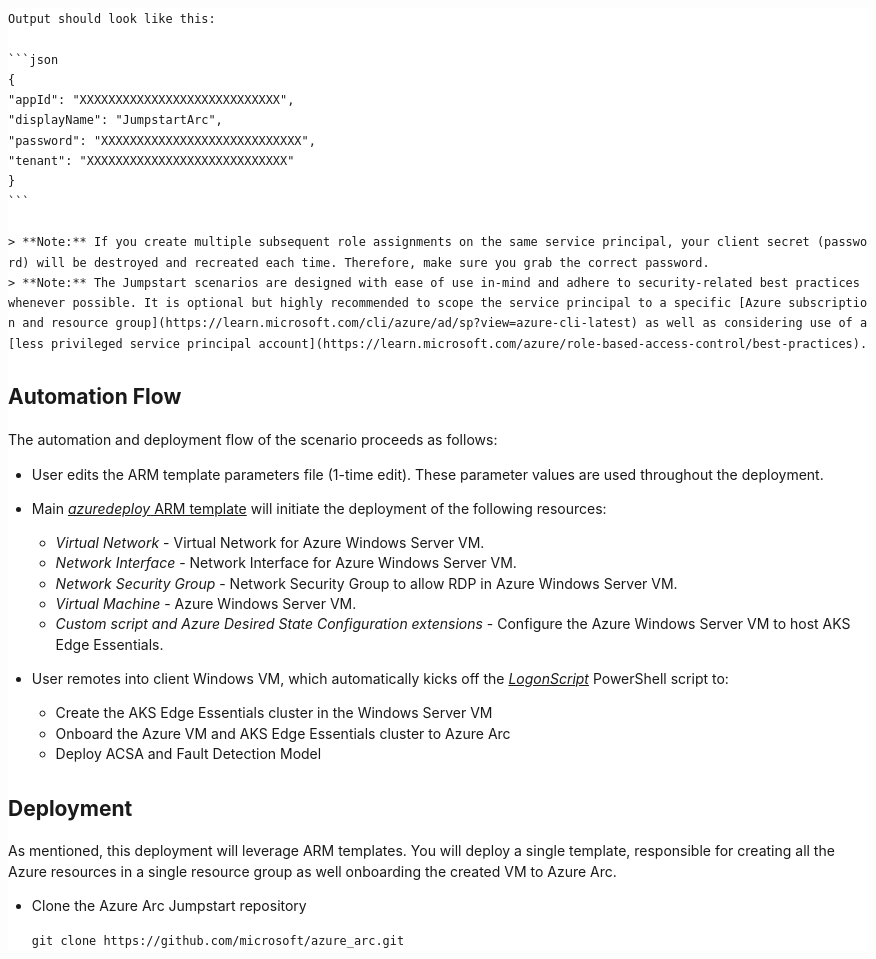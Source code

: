     Output should look like this:

    ```json
    {
    "appId": "XXXXXXXXXXXXXXXXXXXXXXXXXXXX",
    "displayName": "JumpstartArc",
    "password": "XXXXXXXXXXXXXXXXXXXXXXXXXXXX",
    "tenant": "XXXXXXXXXXXXXXXXXXXXXXXXXXXX"
    }
    ```

    > **Note:** If you create multiple subsequent role assignments on the same service principal, your client secret (password) will be destroyed and recreated each time. Therefore, make sure you grab the correct password.
    > **Note:** The Jumpstart scenarios are designed with ease of use in-mind and adhere to security-related best practices whenever possible. It is optional but highly recommended to scope the service principal to a specific [Azure subscription and resource group](https://learn.microsoft.com/cli/azure/ad/sp?view=azure-cli-latest) as well as considering use of a [less privileged service principal account](https://learn.microsoft.com/azure/role-based-access-control/best-practices).

## Automation Flow

The automation and deployment flow of the scenario proceeds as follows:

- User edits the ARM template parameters file (1-time edit). These parameter values are used throughout the deployment.

- Main [*azuredeploy* ARM template](https://github.com/microsoft/azure_arc/blob/main/azure_edge_iot_ops_jumpstart/ACSA_fault_detection/azuredeploy.json) will initiate the deployment of the following resources:

  - *Virtual Network* - Virtual Network for Azure Windows Server VM.
  - *Network Interface* - Network Interface for Azure Windows Server VM.
  - *Network Security Group* - Network Security Group to allow RDP in Azure Windows Server VM.
  - *Virtual Machine* - Azure Windows Server VM.
  - *Custom script and Azure Desired State Configuration extensions* - Configure the Azure Windows Server VM to host AKS Edge Essentials.

- User remotes into client Windows VM, which automatically kicks off the [*LogonScript*](https://github.com/microsoft/azure_arc/blob/main/azure_edge_iot_ops_jumpstart/ACSA_fault_detection/artifacts/LogonScript.ps1) PowerShell script to:
  - Create the AKS Edge Essentials cluster in the Windows Server VM
  - Onboard the Azure VM and AKS Edge Essentials cluster to Azure Arc
  - Deploy ACSA and Fault Detection Model

## Deployment

As mentioned, this deployment will leverage ARM templates. You will deploy a single template, responsible for creating all the Azure resources in a single resource group as well onboarding the created VM to Azure Arc.

- Clone the Azure Arc Jumpstart repository

    ```shell
    git clone https://github.com/microsoft/azure_arc.git
    ```
